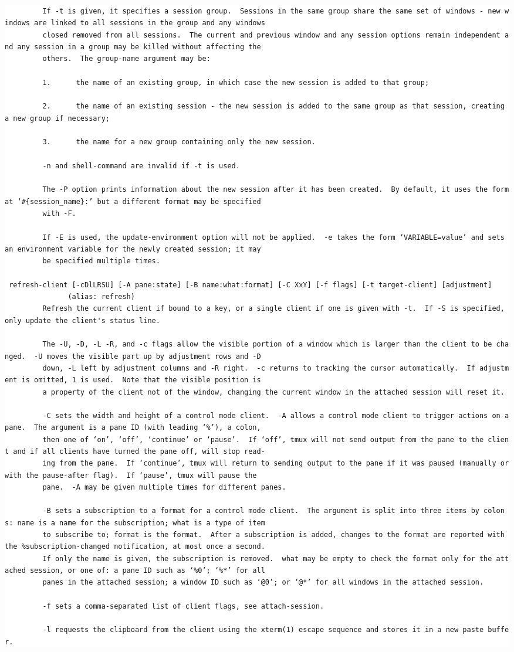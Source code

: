              If -t is given, it specifies a session group.  Sessions in the same group share the same set of windows - new windows are linked to all sessions in the group and any windows
             closed removed from all sessions.  The current and previous window and any session options remain independent and any session in a group may be killed without affecting the
             others.  The group-name argument may be:

             1.      the name of an existing group, in which case the new session is added to that group;

             2.      the name of an existing session - the new session is added to the same group as that session, creating a new group if necessary;

             3.      the name for a new group containing only the new session.

             -n and shell-command are invalid if -t is used.

             The -P option prints information about the new session after it has been created.  By default, it uses the format ‘#{session_name}:’ but a different format may be specified
             with -F.

             If -E is used, the update-environment option will not be applied.  -e takes the form ‘VARIABLE=value’ and sets an environment variable for the newly created session; it may
             be specified multiple times.

     refresh-client [-cDlLRSU] [-A pane:state] [-B name:what:format] [-C XxY] [-f flags] [-t target-client] [adjustment]
                   (alias: refresh)
             Refresh the current client if bound to a key, or a single client if one is given with -t.  If -S is specified, only update the client's status line.

             The -U, -D, -L -R, and -c flags allow the visible portion of a window which is larger than the client to be changed.  -U moves the visible part up by adjustment rows and -D
             down, -L left by adjustment columns and -R right.  -c returns to tracking the cursor automatically.  If adjustment is omitted, 1 is used.  Note that the visible position is
             a property of the client not of the window, changing the current window in the attached session will reset it.

             -C sets the width and height of a control mode client.  -A allows a control mode client to trigger actions on a pane.  The argument is a pane ID (with leading ‘%’), a colon,
             then one of ‘on’, ‘off’, ‘continue’ or ‘pause’.  If ‘off’, tmux will not send output from the pane to the client and if all clients have turned the pane off, will stop read‐
             ing from the pane.  If ‘continue’, tmux will return to sending output to the pane if it was paused (manually or with the pause-after flag).  If ‘pause’, tmux will pause the
             pane.  -A may be given multiple times for different panes.

             -B sets a subscription to a format for a control mode client.  The argument is split into three items by colons: name is a name for the subscription; what is a type of item
             to subscribe to; format is the format.  After a subscription is added, changes to the format are reported with the %subscription-changed notification, at most once a second.
             If only the name is given, the subscription is removed.  what may be empty to check the format only for the attached session, or one of: a pane ID such as ‘%0’; ‘%*’ for all
             panes in the attached session; a window ID such as ‘@0’; or ‘@*’ for all windows in the attached session.

             -f sets a comma-separated list of client flags, see attach-session.

             -l requests the clipboard from the client using the xterm(1) escape sequence and stores it in a new paste buffer.
